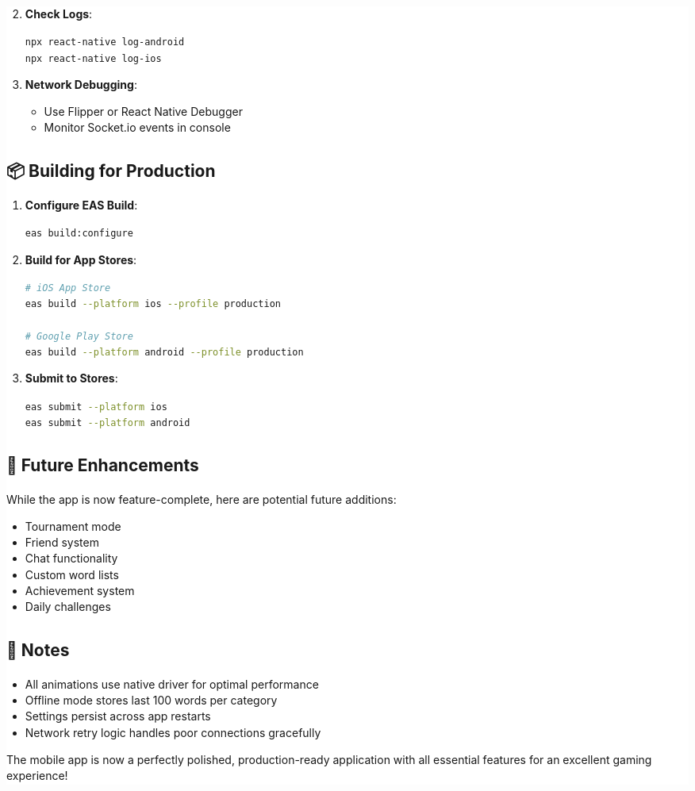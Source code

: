 2. **Check Logs**:
   ```bash
   npx react-native log-android
   npx react-native log-ios
   ```

3. **Network Debugging**:
   - Use Flipper or React Native Debugger
   - Monitor Socket.io events in console

## 📦 Building for Production

1. **Configure EAS Build**:
   ```bash
   eas build:configure
   ```

2. **Build for App Stores**:
   ```bash
   # iOS App Store
   eas build --platform ios --profile production
   
   # Google Play Store
   eas build --platform android --profile production
   ```

3. **Submit to Stores**:
   ```bash
   eas submit --platform ios
   eas submit --platform android
   ```

## 🚀 Future Enhancements

While the app is now feature-complete, here are potential future additions:
- Tournament mode
- Friend system
- Chat functionality
- Custom word lists
- Achievement system
- Daily challenges

## 📝 Notes

- All animations use native driver for optimal performance
- Offline mode stores last 100 words per category
- Settings persist across app restarts
- Network retry logic handles poor connections gracefully

The mobile app is now a perfectly polished, production-ready application with all essential features for an excellent gaming experience!